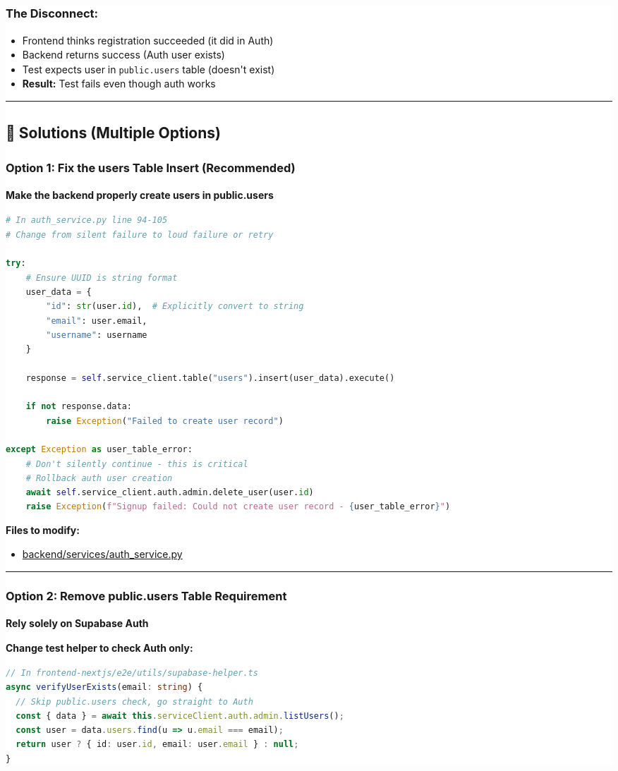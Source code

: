 ### The Disconnect:
- Frontend thinks registration succeeded (it did in Auth)
- Backend returns success (Auth user exists)
- Test expects user in `public.users` table (doesn't exist)
- **Result:** Test fails even though auth works

---

## 🔧 Solutions (Multiple Options)

### Option 1: Fix the users Table Insert (Recommended)
**Make the backend properly create users in public.users**

```python
# In auth_service.py line 94-105
# Change from silent failure to loud failure or retry

try:
    # Ensure UUID is string format
    user_data = {
        "id": str(user.id),  # Explicitly convert to string
        "email": user.email,
        "username": username
    }

    response = self.service_client.table("users").insert(user_data).execute()

    if not response.data:
        raise Exception("Failed to create user record")

except Exception as user_table_error:
    # Don't silently continue - this is critical
    # Rollback auth user creation
    await self.service_client.auth.admin.delete_user(user.id)
    raise Exception(f"Signup failed: Could not create user record - {user_table_error}")
```

**Files to modify:**
- [backend/services/auth_service.py](backend/services/auth_service.py#L94-105)

---

### Option 2: Remove public.users Table Requirement
**Rely solely on Supabase Auth**

**Change test helper to check Auth only:**

```typescript
// In frontend-nextjs/e2e/utils/supabase-helper.ts
async verifyUserExists(email: string) {
  // Skip public.users check, go straight to Auth
  const { data } = await this.serviceClient.auth.admin.listUsers();
  const user = data.users.find(u => u.email === email);
  return user ? { id: user.id, email: user.email } : null;
}
```
